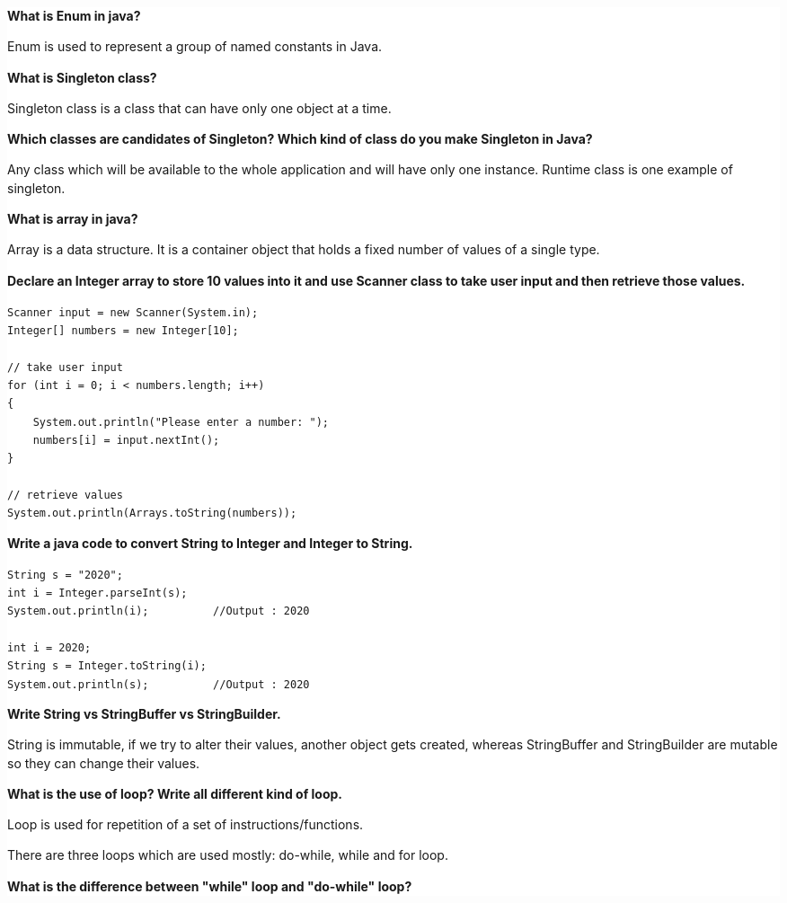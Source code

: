 **What is Enum in java?**

Enum is used to represent a group of named constants in Java.

**What is Singleton class?**

Singleton class is a class that can have only one object at a time.

**Which classes are candidates of Singleton? Which kind of class do you make Singleton in Java?**

Any class which will be available to the whole application and will have only one instance. Runtime class is one example of singleton.

**What is array in java?**

Array is a data structure. It is a container object that holds a fixed number of values of a single type.

**Declare an Integer array to store 10 values into it and use Scanner class to take user input and then retrieve those values.**

```
Scanner input = new Scanner(System.in);
Integer[] numbers = new Integer[10];

// take user input
for (int i = 0; i < numbers.length; i++)
{
    System.out.println("Please enter a number: ");
    numbers[i] = input.nextInt();
}

// retrieve values
System.out.println(Arrays.toString(numbers));
```

**Write a java code to convert String to Integer and Integer to String.**

```
String s = "2020";
int i = Integer.parseInt(s);
System.out.println(i);          //Output : 2020

int i = 2020;
String s = Integer.toString(i);
System.out.println(s);          //Output : 2020
```

**Write String vs StringBuffer vs StringBuilder.**

String is immutable, if we try to alter their values, another object gets created, whereas StringBuffer and StringBuilder are mutable so they can change their values.

**What is the use of loop? Write all different kind of loop.**

Loop is used for repetition of a set of instructions/functions.

There are three loops which are used mostly: do-while, while and for loop.

**What is the difference between "while" loop and "do-while" loop?**
